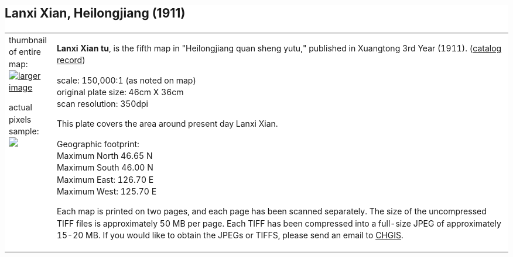 <!doctype html public "-//w3c//dtd html 3.2//en">

<html>

<head>
<title>Lanxi Xian, Heilongjiang (1911)</title>
<meta keyword="Lanxi Xian, Heilongjiang, map scan">
</head>

<body bgcolor="#ffffff" text="#000000" link="#0000ff" vlink="#800080" alink="#ff0000">
<h2>Lanxi Xian, Heilongjiang (1911)</h2>
<p>
<p><table><tr><td>
thumbnail of entire map:<br>
<a href='../m/hlj_7_8.jpg'><img src='../m/hlj_7_8_th.jpg' title='larger image'></a>
<p><p>
actual pixels sample:
<img src='../m/hlj_7_8_hi.jpg'>
</td>

<td  valign=top>

<b>Lanxi Xian tu</b>, is the fifth map in "Heilongjiang quan sheng yutu," published in Xuangtong 3rd Year (1911). 
(<a href='http://lms01.harvard.edu/F/7AYK2GLPLEFHXXSJKCP2RJUXFIM2L9DKGU7HDVMMNY7RVIERP6-00956?func=find-c&CCL_TERM=SYS%3D%28+005701695%29&adjacent=1'>catalog record</a>)

<p>
scale:  150,000:1  (as noted on map) 
<br>original plate size:  46cm  X  36cm 
<br>scan resolution:  350dpi

<p>
This plate covers the area around present day Lanxi Xian.
<p>Geographic footprint:
<br>Maximum North 46.65 N 
<br>Maximum South 46.00 N
<br>Maximum East: 126.70 E
<br>Maximum West: 125.70 E 
<p>
Each map is printed on two pages, and each page has been scanned separately.  The size of the uncompressed TIFF files is approximately 50 MB per page.  Each TIFF has been compressed into a full-size JPEG of approximately 15-20 MB. If you would like to obtain the JPEGs or TIFFS, please send an email to <a href='mailto:chgis@fas.harvard.edu'>CHGIS</a>.
</td></tr></table>


</body>

</html>
